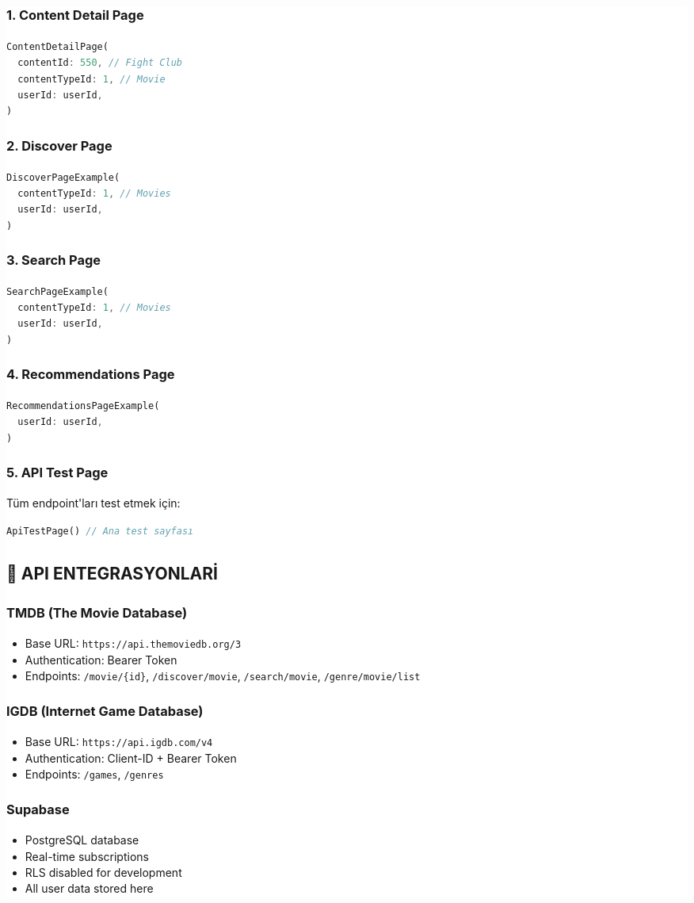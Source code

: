 ### **1. Content Detail Page**
```dart
ContentDetailPage(
  contentId: 550, // Fight Club
  contentTypeId: 1, // Movie
  userId: userId,
)
```

### **2. Discover Page**  
```dart
DiscoverPageExample(
  contentTypeId: 1, // Movies
  userId: userId,
)
```

### **3. Search Page**
```dart
SearchPageExample(
  contentTypeId: 1, // Movies  
  userId: userId,
)
```

### **4. Recommendations Page**
```dart
RecommendationsPageExample(
  userId: userId,
)
```

### **5. API Test Page**
Tüm endpoint'ları test etmek için:
```dart
ApiTestPage() // Ana test sayfası
```

## 🔗 API ENTEGRASYONLARİ

### **TMDB (The Movie Database)**
- Base URL: `https://api.themoviedb.org/3`
- Authentication: Bearer Token
- Endpoints: `/movie/{id}`, `/discover/movie`, `/search/movie`, `/genre/movie/list`

### **IGDB (Internet Game Database)**  
- Base URL: `https://api.igdb.com/v4`
- Authentication: Client-ID + Bearer Token
- Endpoints: `/games`, `/genres`

### **Supabase**
- PostgreSQL database
- Real-time subscriptions  
- RLS disabled for development
- All user data stored here
